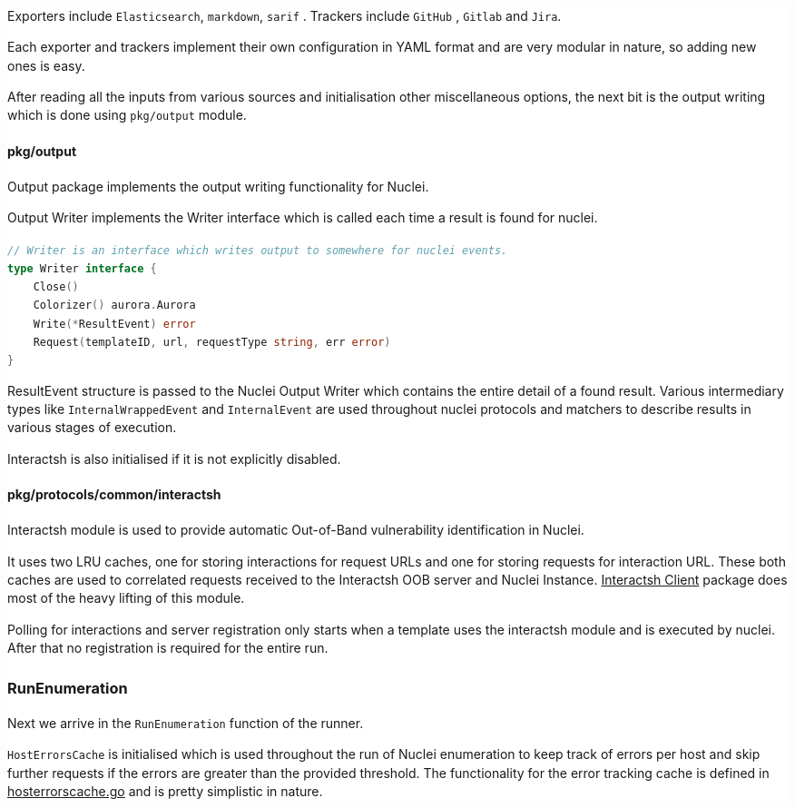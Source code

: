 Exporters include `Elasticsearch`, `markdown`, `sarif` . Trackers include `GitHub` , `Gitlab` and `Jira`.

Each exporter and trackers implement their own configuration in YAML format and are very modular in nature, so adding new ones is easy.



After reading all the inputs from various sources and initialisation other miscellaneous options, the next bit is the output writing which is done using `pkg/output` module.

#### pkg/output

Output package implements the output writing functionality for Nuclei.

Output Writer implements the Writer interface which is called each time a result is found for nuclei.

```go
// Writer is an interface which writes output to somewhere for nuclei events.
type Writer interface {
	Close()
	Colorizer() aurora.Aurora
	Write(*ResultEvent) error
	Request(templateID, url, requestType string, err error)
}
```

ResultEvent structure is passed to the Nuclei Output Writer which contains the entire detail of a found result. Various intermediary types like `InternalWrappedEvent` and `InternalEvent` are used throughout nuclei protocols and matchers to describe results in various stages of execution.



 Interactsh is also initialised if it is not explicitly disabled. 

#### pkg/protocols/common/interactsh

Interactsh module is used to provide automatic Out-of-Band vulnerability identification in Nuclei. 

It uses two LRU caches, one for storing interactions for request URLs and one for storing requests for interaction URL. These both caches are used to correlated requests received to the Interactsh OOB server and Nuclei Instance. [Interactsh Client](https://github.com/projectdiscovery/interactsh/pkg/client) package does most of the heavy lifting of this module.

Polling for interactions and server registration only starts when a template uses the interactsh module and is executed by nuclei. After that no registration is required for the entire run.



### RunEnumeration

Next we arrive in the `RunEnumeration` function of the runner.

`HostErrorsCache` is initialised which is used throughout the run of Nuclei enumeration to keep track of errors per host and skip further requests if the errors are greater than the provided threshold. The functionality for the error tracking cache is defined in [hosterrorscache.go](https://github.com/projectdiscovery/nuclei/blob/master/v2/pkg/protocols/common/hosterrorscache/hosterrorscache.go) and is pretty simplistic in nature.
